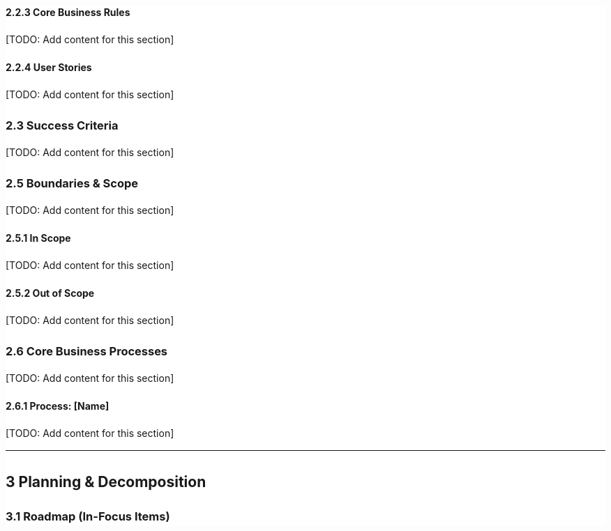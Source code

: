 #### 2.2.3 Core Business Rules




[TODO: Add content for this section]


#### 2.2.4 User Stories




[TODO: Add content for this section]


### 2.3 Success Criteria




[TODO: Add content for this section]


### 2.5 Boundaries & Scope



[TODO: Add content for this section]


#### 2.5.1 In Scope




[TODO: Add content for this section]


#### 2.5.2 Out of Scope




[TODO: Add content for this section]


### 2.6 Core Business Processes



[TODO: Add content for this section]


#### 2.6.1 Process: [Name]




[TODO: Add content for this section]


---

## 3 Planning & Decomposition

### 3.1 Roadmap (In-Focus Items)
